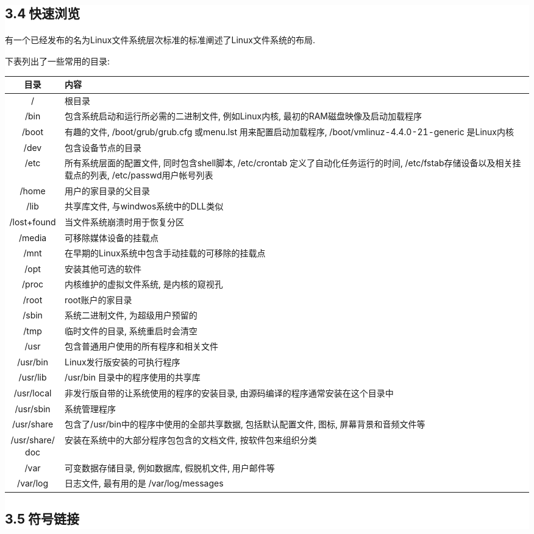 
## 3.4 快速浏览 ##

有一个已经发布的名为Linux文件系统层次标准的标准阐述了Linux文件系统的布局.

下表列出了一些常用的目录:

| 目录  | 内容                                                                                                                                                |
| :--:  | :--                                                                                                                                                 |
| /     | 根目录                                                                                                                                              |
| /bin  | 包含系统启动和运行所必需的二进制文件, 例如Linux内核, 最初的RAM磁盘映像及启动加载程序                                                                |
| /boot | 有趣的文件, /boot/grub/grub.cfg 或menu.lst 用来配置启动加载程序, /boot/vmlinuz-4.4.0-21-generic 是Linux内核                                         |
| /dev  | 包含设备节点的目录                                                                                                                                  |
| /etc  | 所有系统层面的配置文件, 同时包含shell脚本, /etc/crontab 定义了自动化任务运行的时间, /etc/fstab存储设备以及相关挂载点的列表, /etc/passwd用户帐号列表 |
| /home | 用户的家目录的父目录                                                                                                                                |
| /lib  | 共享库文件, 与windwos系统中的DLL类似                                                                                                                | 
| /lost+found | 当文件系统崩溃时用于恢复分区 |
| /media | 可移除媒体设备的挂载点 |
| /mnt | 在早期的Linux系统中包含手动挂载的可移除的挂载点 |
| /opt | 安装其他可选的软件 |
| /proc | 内核维护的虚拟文件系统, 是内核的窥视孔 |
| /root | root账户的家目录 |
| /sbin | 系统二进制文件, 为超级用户预留的 |
| /tmp | 临时文件的目录, 系统重启时会清空 |
| /usr | 包含普通用户使用的所有程序和相关文件 |
| /usr/bin | Linux发行版安装的可执行程序 |
| /usr/lib | /usr/bin 目录中的程序使用的共享库 |
| /usr/local | 非发行版自带的让系统使用的程序的安装目录, 由源码编译的程序通常安装在这个目录中 |
| /usr/sbin | 系统管理程序 |
| /usr/share | 包含了/usr/bin中的程序中使用的全部共享数据, 包括默认配置文件, 图标, 屏幕背景和音频文件等 |
| /usr/share/doc | 安装在系统中的大部分程序包包含的文档文件, 按软件包来组织分类 |
| /var | 可变数据存储目录, 例如数据库, 假脱机文件, 用户邮件等 |
| /var/log | 日志文件, 最有用的是 /var/log/messages |

## 3.5 符号链接 ##
